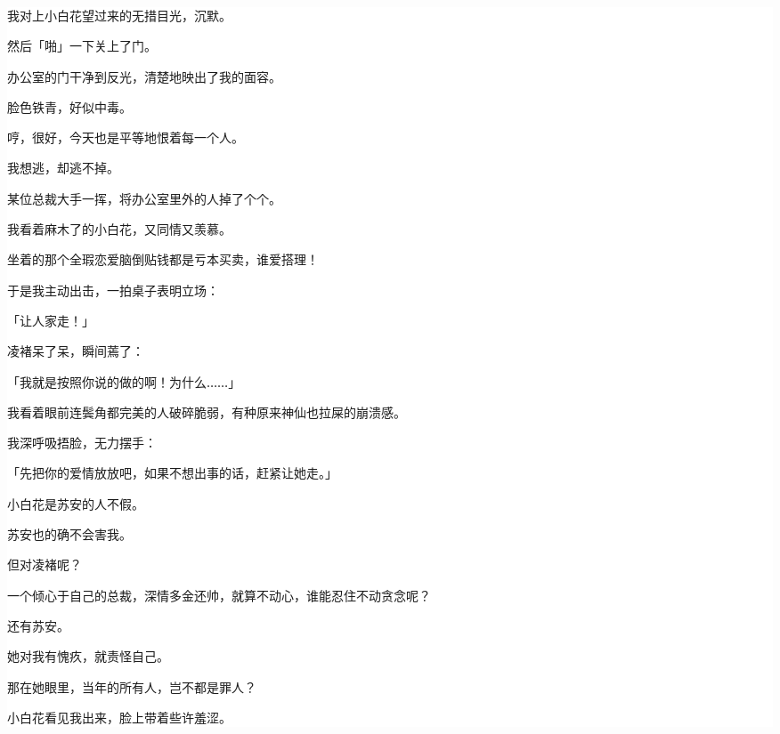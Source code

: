 
我对上小白花望过来的无措目光，沉默。


然后「啪」一下关上了门。


办公室的门干净到反光，清楚地映出了我的面容。


脸色铁青，好似中毒。


哼，很好，今天也是平等地恨着每一个人。


我想逃，却逃不掉。


某位总裁大手一挥，将办公室里外的人掉了个个。


我看着麻木了的小白花，又同情又羡慕。


坐着的那个全瑕恋爱脑倒贴钱都是亏本买卖，谁爱搭理！


于是我主动出击，一拍桌子表明立场：


「让人家走！」


凌褚呆了呆，瞬间蔫了：


「我就是按照你说的做的啊！为什么……」


我看着眼前连鬓角都完美的人破碎脆弱，有种原来神仙也拉屎的崩溃感。


我深呼吸捂脸，无力摆手：


「先把你的爱情放放吧，如果不想出事的话，赶紧让她走。」


小白花是苏安的人不假。


苏安也的确不会害我。


但对凌褚呢？


一个倾心于自己的总裁，深情多金还帅，就算不动心，谁能忍住不动贪念呢？


还有苏安。


她对我有愧疚，就责怪自己。


那在她眼里，当年的所有人，岂不都是罪人？


小白花看见我出来，脸上带着些许羞涩。

